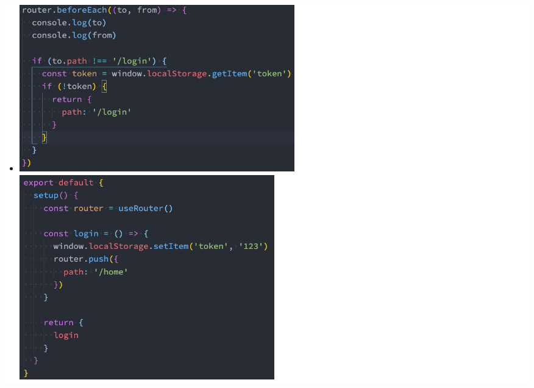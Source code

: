   + <img src="./img/image-20230604150806281.png" alt="image-20230604150806281" style="zoom:67%;" /><img src="./img/image-20230604150821196.png" alt="image-20230604150821196" style="zoom:67%;" />